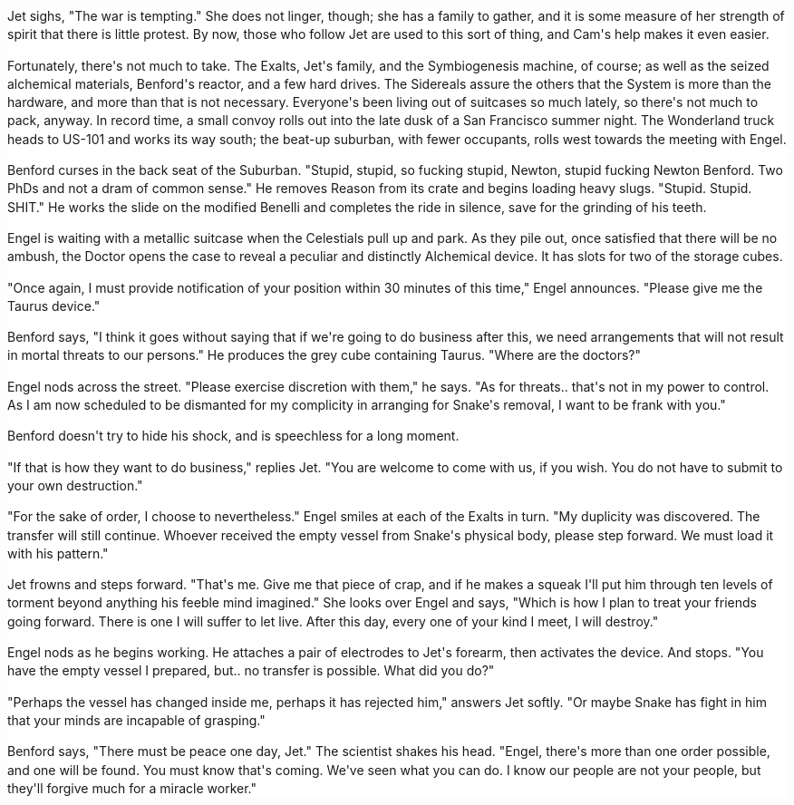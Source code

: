 Jet sighs, "The war is tempting." She does not linger, though; she has a family to gather, and it is some measure of her strength of spirit that there is little protest. By now, those who follow Jet are used to this sort of thing, and Cam's help makes it even easier.

Fortunately, there's not much to take. The Exalts, Jet's family, and the Symbiogenesis machine, of course; as well as the seized alchemical materials, Benford's reactor, and a few hard drives. The Sidereals assure the others that the System is more than the hardware, and more than that is not necessary. Everyone's been living out of suitcases so much lately, so there's not much to pack, anyway. In record time, a small convoy rolls out into the late dusk of a San Francisco summer night. The Wonderland truck heads to US-101 and works its way south; the beat-up suburban, with fewer occupants, rolls west towards the meeting with Engel.

Benford curses in the back seat of the Suburban. "Stupid, stupid, so fucking stupid, Newton, stupid fucking Newton Benford. Two PhDs and not a dram of common sense." He removes Reason from its crate and begins loading heavy slugs. "Stupid. Stupid. SHIT." He works the slide on the modified Benelli and completes the ride in silence, save for the grinding of his teeth.

Engel is waiting with a metallic suitcase when the Celestials pull up and park. As they pile out, once satisfied that there will be no ambush, the Doctor opens the case to reveal a peculiar and distinctly Alchemical device. It has slots for two of the storage cubes.

"Once again, I must provide notification of your position within 30 minutes of this time," Engel announces. "Please give me the Taurus device."

Benford says, "I think it goes without saying that if we're going to do business after this, we need arrangements that will not result in mortal threats to our persons." He produces the grey cube containing Taurus. "Where are the doctors?"

Engel nods across the street. "Please exercise discretion with them," he says. "As for threats.. that's not in my power to control. As I am now scheduled to be dismanted for my complicity in arranging for Snake's removal, I want to be frank with you."

Benford doesn't try to hide his shock, and is speechless for a long moment.

"If that is how they want to do business," replies Jet. "You are welcome to come with us, if you wish. You do not have to submit to your own destruction."

"For the sake of order, I choose to nevertheless." Engel smiles at each of the Exalts in turn. "My duplicity was discovered. The transfer will still continue. Whoever received the empty vessel from Snake's physical body, please step forward. We must load it with his pattern."

Jet frowns and steps forward. "That's me. Give me that piece of crap, and if he makes a squeak I'll put him through ten levels of torment beyond anything his feeble mind imagined." She looks over Engel and says, "Which is how I plan to treat your friends going forward. There is one I will suffer to let live. After this day, every one of your kind I meet, I will destroy."

Engel nods as he begins working. He attaches a pair of electrodes to Jet's forearm, then activates the device. And stops. "You have the empty vessel I prepared, but.. no transfer is possible. What did you do?"

"Perhaps the vessel has changed inside me, perhaps it has rejected him," answers Jet softly. "Or maybe Snake has fight in him that your minds are incapable of grasping."

Benford says, "There must be peace one day, Jet." The scientist shakes his head. "Engel, there's more than one order possible, and one will be found. You must know that's coming. We've seen what you can do. I know our people are not your people, but they'll forgive much for a miracle worker."
